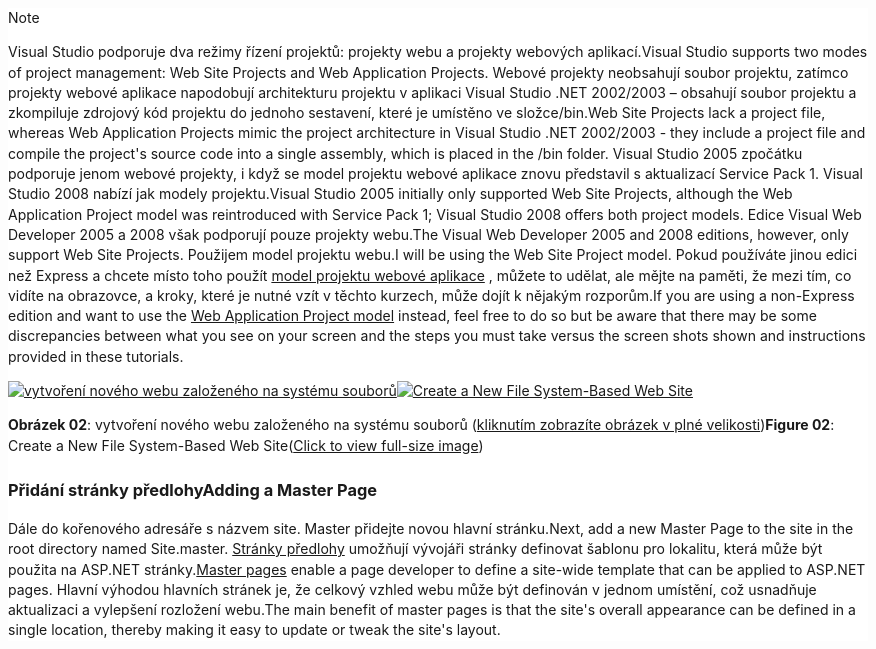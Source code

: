 > [!NOTE]
> <span data-ttu-id="a69f1-181">Visual Studio podporuje dva režimy řízení projektů: projekty webu a projekty webových aplikací.</span><span class="sxs-lookup"><span data-stu-id="a69f1-181">Visual Studio supports two modes of project management: Web Site Projects and Web Application Projects.</span></span> <span data-ttu-id="a69f1-182">Webové projekty neobsahují soubor projektu, zatímco projekty webové aplikace napodobují architekturu projektu v aplikaci Visual Studio .NET 2002/2003 – obsahují soubor projektu a zkompiluje zdrojový kód projektu do jednoho sestavení, které je umístěno ve složce/bin.</span><span class="sxs-lookup"><span data-stu-id="a69f1-182">Web Site Projects lack a project file, whereas Web Application Projects mimic the project architecture in Visual Studio .NET 2002/2003 - they include a project file and compile the project's source code into a single assembly, which is placed in the /bin folder.</span></span> <span data-ttu-id="a69f1-183">Visual Studio 2005 zpočátku podporuje jenom webové projekty, i když se model projektu webové aplikace znovu představil s aktualizací Service Pack 1. Visual Studio 2008 nabízí jak modely projektu.</span><span class="sxs-lookup"><span data-stu-id="a69f1-183">Visual Studio 2005 initially only supported Web Site Projects, although the Web Application Project model was reintroduced with Service Pack 1; Visual Studio 2008 offers both project models.</span></span> <span data-ttu-id="a69f1-184">Edice Visual Web Developer 2005 a 2008 však podporují pouze projekty webu.</span><span class="sxs-lookup"><span data-stu-id="a69f1-184">The Visual Web Developer 2005 and 2008 editions, however, only support Web Site Projects.</span></span> <span data-ttu-id="a69f1-185">Použijem model projektu webu.</span><span class="sxs-lookup"><span data-stu-id="a69f1-185">I will be using the Web Site Project model.</span></span> <span data-ttu-id="a69f1-186">Pokud používáte jinou edici než Express a chcete místo toho použít [model projektu webové aplikace](https://msdn.microsoft.com/library/aa730880(vs.80).aspx) , můžete to udělat, ale mějte na paměti, že mezi tím, co vidíte na obrazovce, a kroky, které je nutné vzít v těchto kurzech, může dojít k nějakým rozporům.</span><span class="sxs-lookup"><span data-stu-id="a69f1-186">If you are using a non-Express edition and want to use the [Web Application Project model](https://msdn.microsoft.com/library/aa730880(vs.80).aspx) instead, feel free to do so but be aware that there may be some discrepancies between what you see on your screen and the steps you must take versus the screen shots shown and instructions provided in these tutorials.</span></span>

<span data-ttu-id="a69f1-187">[![vytvoření nového webu založeného na systému souborů](an-overview-of-forms-authentication-vb/_static/image5.png)](an-overview-of-forms-authentication-vb/_static/image4.png)</span><span class="sxs-lookup"><span data-stu-id="a69f1-187">[![Create a New File System-Based Web Site](an-overview-of-forms-authentication-vb/_static/image5.png)](an-overview-of-forms-authentication-vb/_static/image4.png)</span></span>

<span data-ttu-id="a69f1-188">**Obrázek 02**: vytvoření nového webu založeného na systému souborů ([kliknutím zobrazíte obrázek v plné velikosti](an-overview-of-forms-authentication-vb/_static/image6.png))</span><span class="sxs-lookup"><span data-stu-id="a69f1-188">**Figure 02**: Create a New File System-Based Web Site([Click to view full-size image](an-overview-of-forms-authentication-vb/_static/image6.png))</span></span>

### <a name="adding-a-master-page"></a><span data-ttu-id="a69f1-189">Přidání stránky předlohy</span><span class="sxs-lookup"><span data-stu-id="a69f1-189">Adding a Master Page</span></span>

<span data-ttu-id="a69f1-190">Dále do kořenového adresáře s názvem site. Master přidejte novou hlavní stránku.</span><span class="sxs-lookup"><span data-stu-id="a69f1-190">Next, add a new Master Page to the site in the root directory named Site.master.</span></span> <span data-ttu-id="a69f1-191">[Stránky předlohy](https://msdn.microsoft.com/library/wtxbf3hh.aspx) umožňují vývojáři stránky definovat šablonu pro lokalitu, která může být použita na ASP.NET stránky.</span><span class="sxs-lookup"><span data-stu-id="a69f1-191">[Master pages](https://msdn.microsoft.com/library/wtxbf3hh.aspx) enable a page developer to define a site-wide template that can be applied to ASP.NET pages.</span></span> <span data-ttu-id="a69f1-192">Hlavní výhodou hlavních stránek je, že celkový vzhled webu může být definován v jednom umístění, což usnadňuje aktualizaci a vylepšení rozložení webu.</span><span class="sxs-lookup"><span data-stu-id="a69f1-192">The main benefit of master pages is that the site's overall appearance can be defined in a single location, thereby making it easy to update or tweak the site's layout.</span></span>
